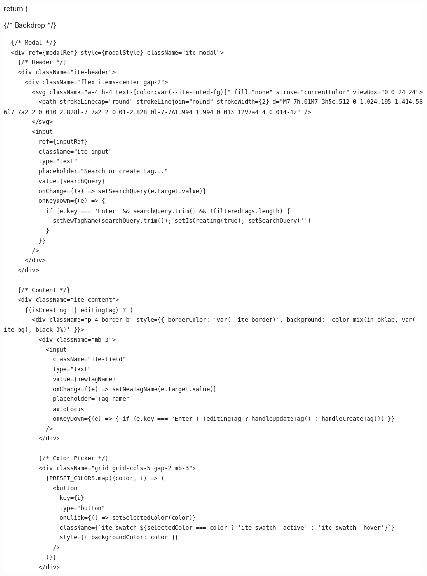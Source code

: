   return (
    <div data-construct="InlineTagEditor">
      {/* Backdrop */}
      <div className="ite-backdrop" />

      {/* Modal */}
      <div ref={modalRef} style={modalStyle} className="ite-modal">
        {/* Header */}
        <div className="ite-header">
          <div className="flex items-center gap-2">
            <svg className="w-4 h-4 text-[color:var(--ite-muted-fg)]" fill="none" stroke="currentColor" viewBox="0 0 24 24">
              <path strokeLinecap="round" strokeLinejoin="round" strokeWidth={2} d="M7 7h.01M7 3h5c.512 0 1.024.195 1.414.586l7 7a2 2 0 010 2.828l-7 7a2 2 0 01-2.828 0l-7-7A1.994 1.994 0 013 12V7a4 4 0 014-4z" />
            </svg>
            <input
              ref={inputRef}
              className="ite-input"
              type="text"
              placeholder="Search or create tag..."
              value={searchQuery}
              onChange={(e) => setSearchQuery(e.target.value)}
              onKeyDown={(e) => {
                if (e.key === 'Enter' && searchQuery.trim() && !filteredTags.length) {
                  setNewTagName(searchQuery.trim()); setIsCreating(true); setSearchQuery('')
                }
              }}
            />
          </div>
        </div>

        {/* Content */}
        <div className="ite-content">
          {(isCreating || editingTag) ? (
            <div className="p-4 border-b" style={{ borderColor: 'var(--ite-border)', background: 'color-mix(in oklab, var(--ite-bg), black 3%)' }}>
              <div className="mb-3">
                <input
                  className="ite-field"
                  type="text"
                  value={newTagName}
                  onChange={(e) => setNewTagName(e.target.value)}
                  placeholder="Tag name"
                  autoFocus
                  onKeyDown={(e) => { if (e.key === 'Enter') (editingTag ? handleUpdateTag() : handleCreateTag()) }}
                />
              </div>

              {/* Color Picker */}
              <div className="grid grid-cols-5 gap-2 mb-3">
                {PRESET_COLORS.map((color, i) => (
                  <button
                    key={i}
                    type="button"
                    onClick={() => setSelectedColor(color)}
                    className={`ite-swatch ${selectedColor === color ? 'ite-swatch--active' : 'ite-swatch--hover'}`}
                    style={{ backgroundColor: color }}
                  />
                ))}
              </div>
